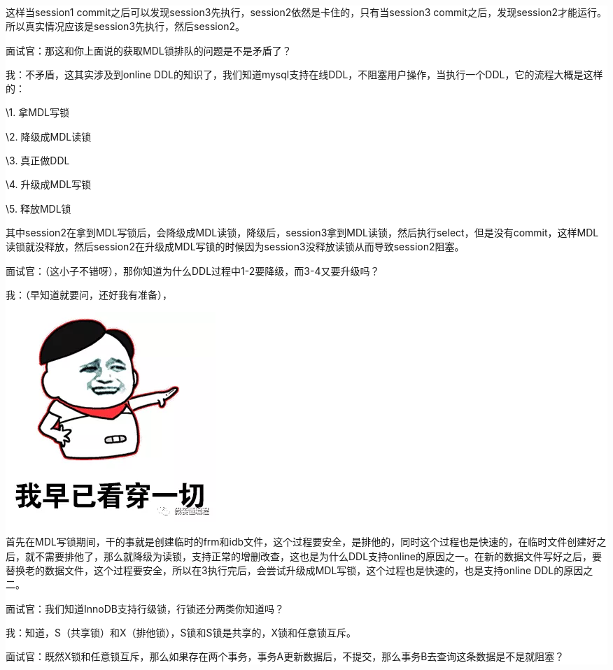 
这样当session1 commit之后可以发现session3先执行，session2依然是卡住的，只有当session3 commit之后，发现session2才能运行。所以真实情况应该是session3先执行，然后session2。

面试官：那这和你上面说的获取MDL锁排队的问题是不是矛盾了？

我：不矛盾，这其实涉及到online DDL的知识了，我们知道mysql支持在线DDL，不阻塞用户操作，当执行一个DDL，它的流程大概是这样的：

\1. 拿MDL写锁

\2. 降级成MDL读锁

\3. 真正做DDL

\4. 升级成MDL写锁

\5. 释放MDL锁

其中session2在拿到MDL写锁后，会降级成MDL读锁，降级后，session3拿到MDL读锁，然后执行select，但是没有commit，这样MDL读锁就没释放，然后session2在升级成MDL写锁的时候因为session3没释放读锁从而导致session2阻塞。

面试官：（这小子不错呀），那你知道为什么DDL过程中1-2要降级，而3-4又要升级吗？

我：（早知道就要问，还好我有准备），

![img](mysql锁.assets/wps1D47.tmp.png) 

首先在MDL写锁期间，干的事就是创建临时的frm和idb文件，这个过程要安全，是排他的，同时这个过程也是快速的，在临时文件创建好之后，就不需要排他了，那么就降级为读锁，支持正常的增删改查，这也是为什么DDL支持online的原因之一。在新的数据文件写好之后，要替换老的数据文件，这个过程要安全，所以在3执行完后，会尝试升级成MDL写锁，这个过程也是快速的，也是支持online DDL的原因之二。

面试官：我们知道InnoDB支持行级锁，行锁还分两类你知道吗？

我：知道，S（共享锁）和X（排他锁），S锁和S锁是共享的，X锁和任意锁互斥。

面试官：既然X锁和任意锁互斥，那么如果存在两个事务，事务A更新数据后，不提交，那么事务B去查询这条数据是不是就阻塞？
